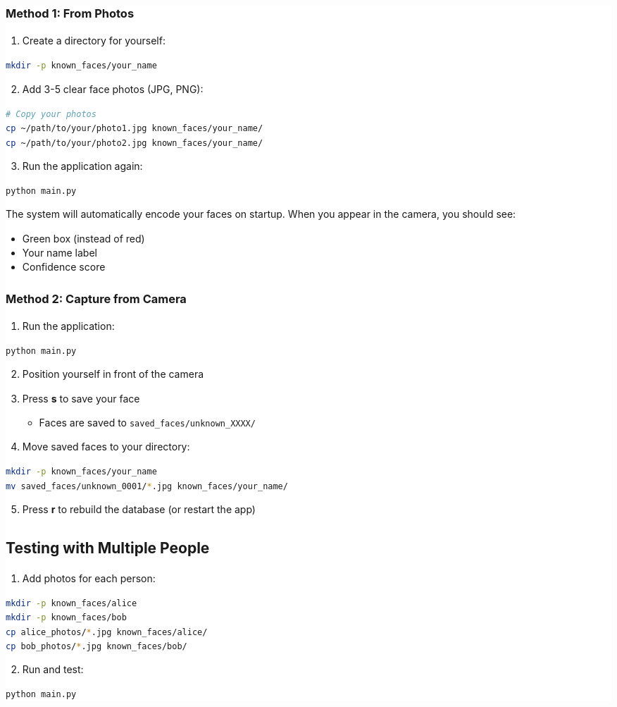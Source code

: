 ### Method 1: From Photos

1. Create a directory for yourself:
```bash
mkdir -p known_faces/your_name
```

2. Add 3-5 clear face photos (JPG, PNG):
```bash
# Copy your photos
cp ~/path/to/your/photo1.jpg known_faces/your_name/
cp ~/path/to/your/photo2.jpg known_faces/your_name/
```

3. Run the application again:
```bash
python main.py
```

The system will automatically encode your faces on startup. When you appear in the camera, you should see:
- Green box (instead of red)
- Your name label
- Confidence score

### Method 2: Capture from Camera

1. Run the application:
```bash
python main.py
```

2. Position yourself in front of the camera

3. Press **s** to save your face
   - Faces are saved to `saved_faces/unknown_XXXX/`

4. Move saved faces to your directory:
```bash
mkdir -p known_faces/your_name
mv saved_faces/unknown_0001/*.jpg known_faces/your_name/
```

5. Press **r** to rebuild the database (or restart the app)

## Testing with Multiple People

1. Add photos for each person:
```bash
mkdir -p known_faces/alice
mkdir -p known_faces/bob
cp alice_photos/*.jpg known_faces/alice/
cp bob_photos/*.jpg known_faces/bob/
```

2. Run and test:
```bash
python main.py
```
